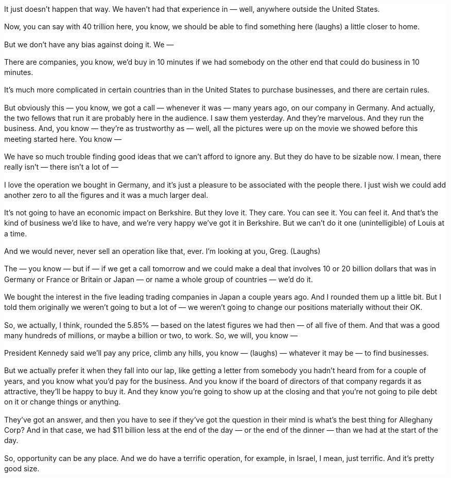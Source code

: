 It just doesn’t happen that way. We haven’t had that experience in — well, anywhere outside the United States.

Now, you can say with 40 trillion here, you know, we should be able to find something here (laughs) a little closer to home.

But we don’t have any bias against doing it. We —

There are companies, you know, we’d buy in 10 minutes if we had somebody on the other end that could do business in 10 minutes.

It’s much more complicated in certain countries than in the United States to purchase businesses, and there are certain rules.

But obviously this — you know, we got a call — whenever it was — many years ago, on our company in Germany. And actually, the two fellows that run it are probably here in the audience. I saw them yesterday. And they’re marvelous. And they run the business. And, you know — they’re as trustworthy as — well, all the pictures were up on the movie we showed before this meeting started here. You know —

We have so much trouble finding good ideas that we can’t afford to ignore any. But they do have to be sizable now. I mean, there really isn’t — there isn’t a lot of —

I love the operation we bought in Germany, and it’s just a pleasure to be associated with the people there. I just wish we could add another zero to all the figures and it was a much larger deal.

It’s not going to have an economic impact on Berkshire. But they love it. They care. You can see it. You can feel it. And that’s the kind of business we’d like to have, and we’re very happy we’ve got it in Berkshire. But we can’t do it one (unintelligible) of Louis at a time.

And we would never, never sell an operation like that, ever. I’m looking at you, Greg. (Laughs)

The — you know — but if — if we get a call tomorrow and we could make a deal that involves 10 or 20 billion dollars that was in Germany or France or Britain or Japan — or name a whole group of countries — we’d do it.

We bought the interest in the five leading trading companies in Japan a couple years ago. And I rounded them up a little bit. But I told them originally we weren’t going to but a lot of — we weren’t going to change our positions materially without their OK.

So, we actually, I think, rounded the 5.85% — based on the latest figures we had then — of all five of them. And that was a good many hundreds of millions, or maybe a billion or two, to work. So, we will, you know —

President Kennedy said we’ll pay any price, climb any hills, you know — (laughs) — whatever it may be — to find businesses.

But we actually prefer it when they fall into our lap, like getting a letter from somebody you hadn’t heard from for a couple of years, and you know what you’d pay for the business. And you know if the board of directors of that company regards it as attractive, they’ll be happy to buy it. And they know you’re going to show up at the closing and that you’re not going to pile debt on it or change things or anything.

They’ve got an answer, and then you have to see if they’ve got the question in their mind is what’s the best thing for Alleghany Corp? And in that case, we had $11 billion less at the end of the day — or the end of the dinner — than we had at the start of the day.

So, opportunity can be any place. And we do have a terrific operation, for example, in Israel, I mean, just terrific. And it’s pretty good size.

